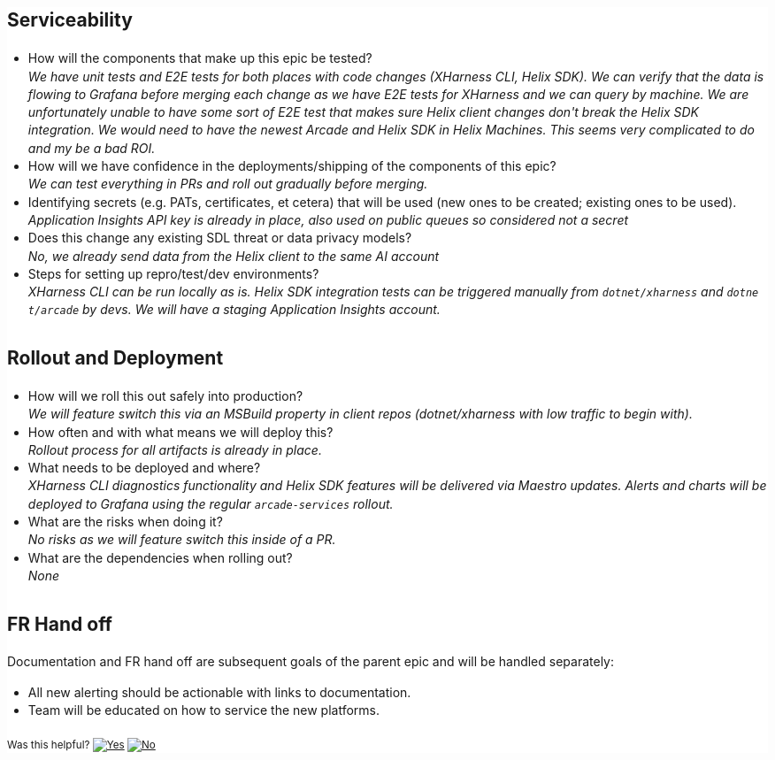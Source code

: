 ## Serviceability

- How will the components that make up this epic be tested?  
    *We have unit tests and E2E tests for both places with code changes (XHarness CLI, Helix SDK). We can verify that the data is flowing to Grafana before merging each change as we have E2E tests for XHarness and we can query by machine. We are unfortunately unable to have some sort of E2E test that makes sure Helix client changes don't break the Helix SDK integration. We would need to have the newest Arcade and Helix SDK in Helix Machines. This seems very complicated to do and my be a bad ROI.*
- How will we have confidence in the deployments/shipping of the components of this epic?  
    *We can test everything in PRs and roll out gradually before merging.*
- Identifying secrets (e.g. PATs, certificates, et cetera) that will be used (new ones to be created; existing ones to be used).  
    *Application Insights API key is already in place, also used on public queues so considered not a secret*
- Does this change any existing SDL threat or data privacy models?  
    *No, we already send data from the Helix client to the same AI account*
- Steps for setting up repro/test/dev environments?  
    *XHarness CLI can be run locally as is. Helix SDK integration tests can be triggered manually from `dotnet/xharness` and `dotnet/arcade` by devs.*
    *We will have a staging Application Insights account.*

## Rollout and Deployment
- How will we roll this out safely into production?  
    *We will feature switch this via an MSBuild property in client repos (dotnet/xharness with low traffic to begin with).*
- How often and with what means we will deploy this?  
    *Rollout process for all artifacts is already in place.*
- What needs to be deployed and where?  
    *XHarness CLI diagnostics functionality and Helix SDK features will be delivered via Maestro updates.*
    *Alerts and charts will be deployed to Grafana using the regular `arcade-services` rollout.*
- What are the risks when doing it?  
    *No risks as we will feature switch this inside of a PR.*
- What are the dependencies when rolling out?  
    *None*

## FR Hand off

Documentation and FR hand off are subsequent goals of the parent epic and will be handled separately:
- All new alerting should be actionable with links to documentation.
- Team will be educated on how to service the new platforms.



<sub>Was this helpful? [![Yes](https://helix.dot.net/f/ip/5?p=Documentation%5CTeamProcess%5COne-Pagers%5Ctelemetry-monitoring-for-android-and-apple-platforms-13607.md)](https://helix.dot.net/f/p/5?p=Documentation%5CTeamProcess%5COne-Pagers%5Ctelemetry-monitoring-for-android-and-apple-platforms-13607.md) [![No](https://helix.dot.net/f/in)](https://helix.dot.net/f/n/5?p=Documentation%5CTeamProcess%5COne-Pagers%5Ctelemetry-monitoring-for-android-and-apple-platforms-13607.md)</sub>

